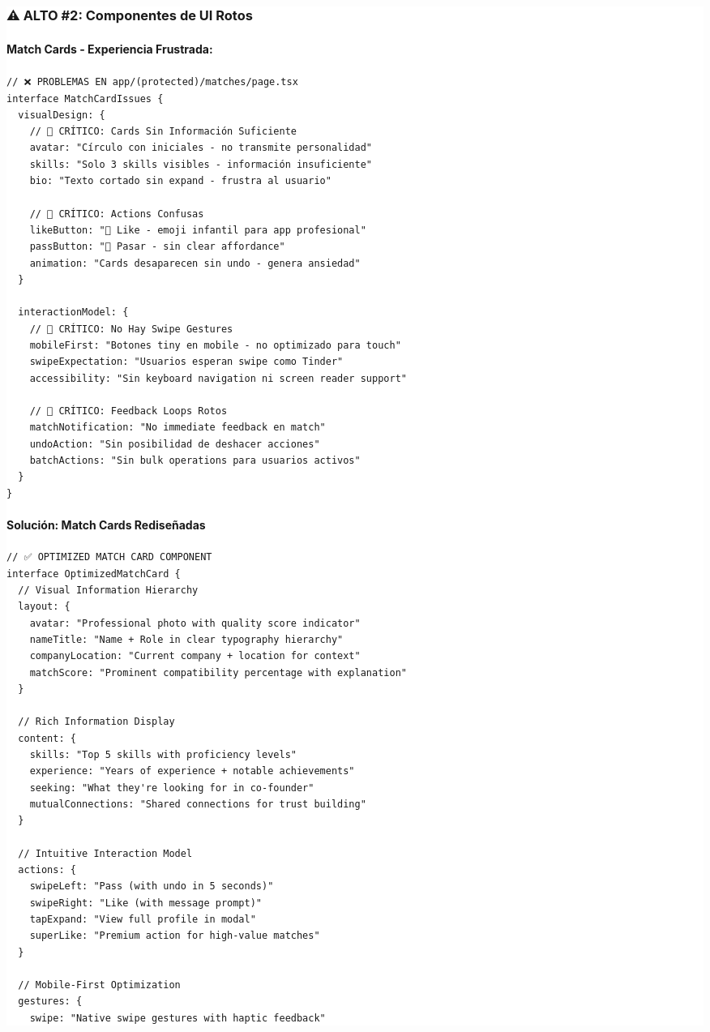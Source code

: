 
### **⚠️ ALTO #2: Componentes de UI Rotos**

#### **Match Cards - Experiencia Frustrada:**
```tsx
// ❌ PROBLEMAS EN app/(protected)/matches/page.tsx
interface MatchCardIssues {
  visualDesign: {
    // 🚨 CRÍTICO: Cards Sin Información Suficiente
    avatar: "Círculo con iniciales - no transmite personalidad"
    skills: "Solo 3 skills visibles - información insuficiente"
    bio: "Texto cortado sin expand - frustra al usuario"
    
    // 🚨 CRÍTICO: Actions Confusas
    likeButton: "💖 Like - emoji infantil para app profesional"
    passButton: "👋 Pasar - sin clear affordance"
    animation: "Cards desaparecen sin undo - genera ansiedad"
  }
  
  interactionModel: {
    // 🚨 CRÍTICO: No Hay Swipe Gestures  
    mobileFirst: "Botones tiny en mobile - no optimizado para touch"
    swipeExpectation: "Usuarios esperan swipe como Tinder"
    accessibility: "Sin keyboard navigation ni screen reader support"
    
    // 🚨 CRÍTICO: Feedback Loops Rotos
    matchNotification: "No immediate feedback en match"
    undoAction: "Sin posibilidad de deshacer acciones"
    batchActions: "Sin bulk operations para usuarios activos"
  }
}
```

#### **Solución: Match Cards Rediseñadas**
```tsx
// ✅ OPTIMIZED MATCH CARD COMPONENT
interface OptimizedMatchCard {
  // Visual Information Hierarchy
  layout: {
    avatar: "Professional photo with quality score indicator"
    nameTitle: "Name + Role in clear typography hierarchy"  
    companyLocation: "Current company + location for context"
    matchScore: "Prominent compatibility percentage with explanation"
  }
  
  // Rich Information Display
  content: {
    skills: "Top 5 skills with proficiency levels"
    experience: "Years of experience + notable achievements"  
    seeking: "What they're looking for in co-founder"
    mutualConnections: "Shared connections for trust building"
  }
  
  // Intuitive Interaction Model
  actions: {
    swipeLeft: "Pass (with undo in 5 seconds)"
    swipeRight: "Like (with message prompt)"
    tapExpand: "View full profile in modal"
    superLike: "Premium action for high-value matches"
  }
  
  // Mobile-First Optimization
  gestures: {
    swipe: "Native swipe gestures with haptic feedback"
```